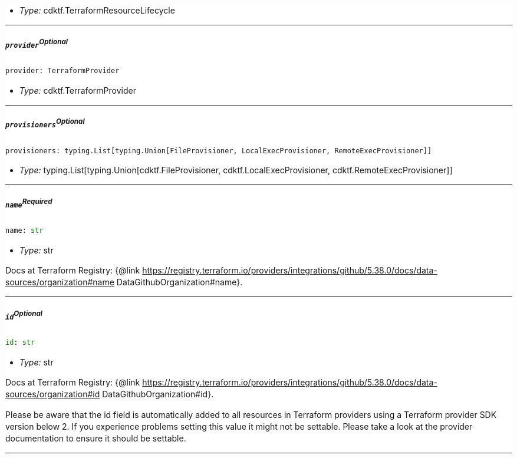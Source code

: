 - *Type:* cdktf.TerraformResourceLifecycle

---

##### `provider`<sup>Optional</sup> <a name="provider" id="@cdktf/provider-github.dataGithubOrganization.DataGithubOrganizationConfig.property.provider"></a>

```python
provider: TerraformProvider
```

- *Type:* cdktf.TerraformProvider

---

##### `provisioners`<sup>Optional</sup> <a name="provisioners" id="@cdktf/provider-github.dataGithubOrganization.DataGithubOrganizationConfig.property.provisioners"></a>

```python
provisioners: typing.List[typing.Union[FileProvisioner, LocalExecProvisioner, RemoteExecProvisioner]]
```

- *Type:* typing.List[typing.Union[cdktf.FileProvisioner, cdktf.LocalExecProvisioner, cdktf.RemoteExecProvisioner]]

---

##### `name`<sup>Required</sup> <a name="name" id="@cdktf/provider-github.dataGithubOrganization.DataGithubOrganizationConfig.property.name"></a>

```python
name: str
```

- *Type:* str

Docs at Terraform Registry: {@link https://registry.terraform.io/providers/integrations/github/5.38.0/docs/data-sources/organization#name DataGithubOrganization#name}.

---

##### `id`<sup>Optional</sup> <a name="id" id="@cdktf/provider-github.dataGithubOrganization.DataGithubOrganizationConfig.property.id"></a>

```python
id: str
```

- *Type:* str

Docs at Terraform Registry: {@link https://registry.terraform.io/providers/integrations/github/5.38.0/docs/data-sources/organization#id DataGithubOrganization#id}.

Please be aware that the id field is automatically added to all resources in Terraform providers using a Terraform provider SDK version below 2.
If you experience problems setting this value it might not be settable. Please take a look at the provider documentation to ensure it should be settable.

---



